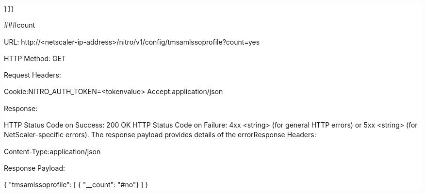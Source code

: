 ```
}]}
```







###count







URL: http://&lt;netscaler-ip-address&gt;/nitro/v1/config/tmsamlssoprofile?count=yes

HTTP Method: GET

Request Headers:



Cookie:NITRO_AUTH_TOKEN=&lt;tokenvalue&gt;
Accept:application/json



Response:

HTTP Status Code on Success: 200 OK
HTTP Status Code on Failure: 4xx &lt;string&gt; (for general HTTP errors) or 5xx &lt;string&gt; (for NetScaler-specific errors). The response payload provides details of the errorResponse Headers:



Content-Type:application/json



Response Payload: 


{ "tmsamlssoprofile": [ { "__count": "#no"} ] }





